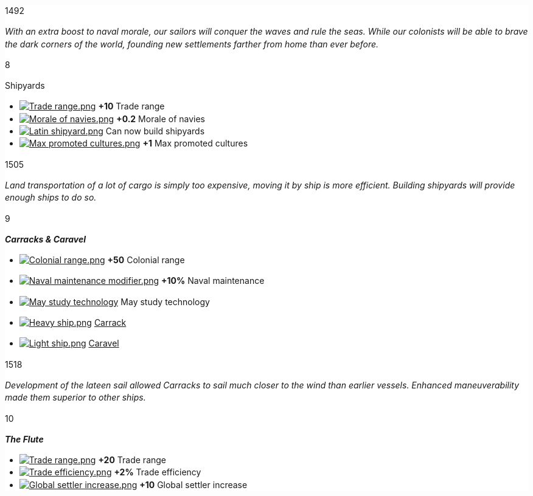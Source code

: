 1492

_With an extra boost to naval morale, our sailors will conquer the waves and rule the seas. While our colonists will be able to brave the dark corners of the world, founding new settlements farther from home than ever before._

8

Shipyards

*   [![Trade range.png](/images/thumb/3/32/Trade_range.png/28px-Trade_range.png)](/Trade_range "Trade range") **+10** Trade range
*   [![Morale of navies.png](/images/thumb/8/80/Morale_of_navies.png/28px-Morale_of_navies.png)](/Morale_of_navies "Morale of navies") **+0.2** Morale of navies
*   [![Latin shipyard.png](/images/thumb/e/e1/Latin_shipyard.png/28px-Latin_shipyard.png)](/Shipyard "Shipyard") Can now build shipyards
*   [![Max promoted cultures.png](/images/thumb/8/8b/Max_promoted_cultures.png/28px-Max_promoted_cultures.png)](/Max_promoted_cultures "Max promoted cultures") **+1** Max promoted cultures

1505

_Land transportation of a lot of cargo is simply too expensive, moving it by ship is more efficient. Building shipyards will provide enough ships to do so._

9

_**Carracks & Caravel**_

*   [![Colonial range.png](/images/thumb/f/f5/Colonial_range.png/28px-Colonial_range.png)](/Colonial_range "Colonial range") **+50** Colonial range
*   [![Naval maintenance modifier.png](/images/thumb/3/32/Naval_maintenance_modifier.png/28px-Naval_maintenance_modifier.png)](/Naval_maintenance_modifier "Naval maintenance modifier") **+10%** Naval maintenance
*   [![May study technology](/images/thumb/d/dd/May_study_technology.png/28px-May_study_technology.png)](/Study_technology "May study technology") May study technology

*   [![Heavy ship.png](/images/thumb/5/50/Heavy_ship.png/28px-Heavy_ship.png)](/Heavy_ship "Heavy ship") [Carrack](/Carrack "Carrack")
*   [![Light ship.png](/images/thumb/c/cd/Light_ship.png/28px-Light_ship.png)](/Light_ship "Light ship") [Caravel](/Caravel "Caravel")

1518

_Development of the lateen sail allowed Carracks to sail much closer to the wind than earlier vessels. Enhanced maneuverability made them superior to other ships._

10

_**The Flute**_

*   [![Trade range.png](/images/thumb/3/32/Trade_range.png/28px-Trade_range.png)](/Trade_range "Trade range") **+20** Trade range
*   [![Trade efficiency.png](/images/thumb/3/31/Trade_efficiency.png/28px-Trade_efficiency.png)](/Trade_efficiency "Trade efficiency") **+2%** Trade efficiency
*   [![Global settler increase.png](/images/thumb/2/2b/Global_settler_increase.png/28px-Global_settler_increase.png)](/Global_settler_increase "Global settler increase") **+10** Global settler increase
